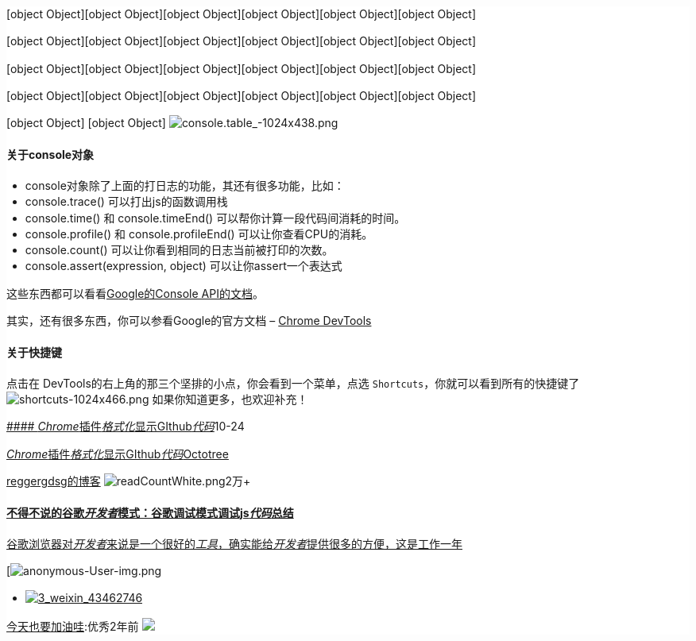 [object Object][object Object][object Object][object Object][object Object][object Object]

[object Object][object Object][object Object][object Object][object Object][object Object]

[object Object][object Object][object Object][object Object][object Object][object Object]

[object Object][object Object][object Object][object Object][object Object][object Object]

[object Object]
[object Object]
![console.table_-1024x438.png](https://gitee.com/hjb2722404/tuchuang/raw/master/img/20210107180845.png)

#### 关于console对象

- console对象除了上面的打日志的功能，其还有很多功能，比如：
- console.trace() 可以打出js的函数调用栈
- console.time() 和 console.timeEnd() 可以帮你计算一段代码间消耗的时间。
- console.profile() 和 console.profileEnd() 可以让你查看CPU的消耗。
- console.count() 可以让你看到相同的日志当前被打印的次数。
- console.assert(expression, object) 可以让你assert一个表达式

这些东西都可以看看[Google的Console API的文档](https://developers.google.com/web/tools/chrome-devtools/console/console-reference)。

其实，还有很多东西，你可以参看Google的官方文档 – [Chrome DevTools](https://developers.google.com/web/tools/chrome-devtools/)

#### 关于快捷键

点击在 DevTools的右上角的那三个坚排的小点，你会看到一个菜单，点选 `Shortcuts`，你就可以看到所有的快捷键了
![shortcuts-1024x466.png](https://gitee.com/hjb2722404/tuchuang/raw/master/img/20210107180839.png)
如果你知道更多，也欢迎补充！

[#### *Chrome*插件*格式化*显示GIthub*代码*](https://download.csdn.net/download/badao_liumang_qizhi/10741638)10-24

[*Chrome*插件*格式化*显示GIthub*代码*Octotree](https://download.csdn.net/download/badao_liumang_qizhi/10741638)

[reggergdsg的博客](https://blog.csdn.net/reggergdsg)
![readCountWhite.png](../_resources/3e3aca5207987068ff7d043b84c8ba85.png)2万+

#### [不得不说的谷歌*开发者*模式：谷歌调试模式调试js*代码*总结](https://blog.csdn.net/reggergdsg/article/details/51233034)

[谷歌浏览器对*开发者*来说是一个很好的*工具*，确实能给*开发者*提供很多的方便，这是工作一年](https://blog.csdn.net/reggergdsg/article/details/51233034)

[![anonymous-User-img.png](CHROME开发者工具的小技巧【代码格式化、强制DOM、动画、直接编辑、网络限速、复制HTTP请求、.md#)

- [![3_weixin_43462746](../_resources/1635c1084a1646c525061a029c955e2c.png)](https://me.csdn.net/weixin_43462746)

 [今天也要加油哇](https://me.csdn.net/weixin_43462746):优秀2年前
![](../_resources/895b98e96a4ba71d646477427a8e2645.png)
